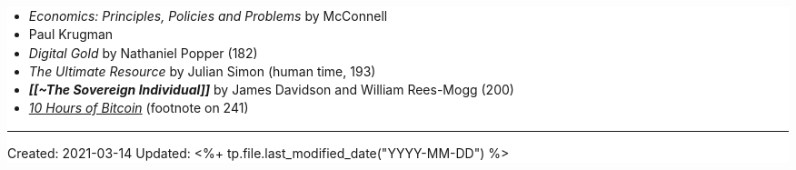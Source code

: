   - *Economics: Principles, Policies and Problems* by McConnell
  - Paul Krugman
- *Digital Gold* by Nathaniel Popper (182)
- *The Ultimate Resource* by Julian Simon (human time, 193)
- ***[[~The Sovereign Individual]]*** by James Davidson and William Rees-Mogg (200)
- [*10 Hours of Bitcoin*](https://10hoursofbitcoin.com/) (footnote on 241)

---
Created: 2021-03-14
Updated: <%+ tp.file.last_modified_date("YYYY-MM-DD") %>
